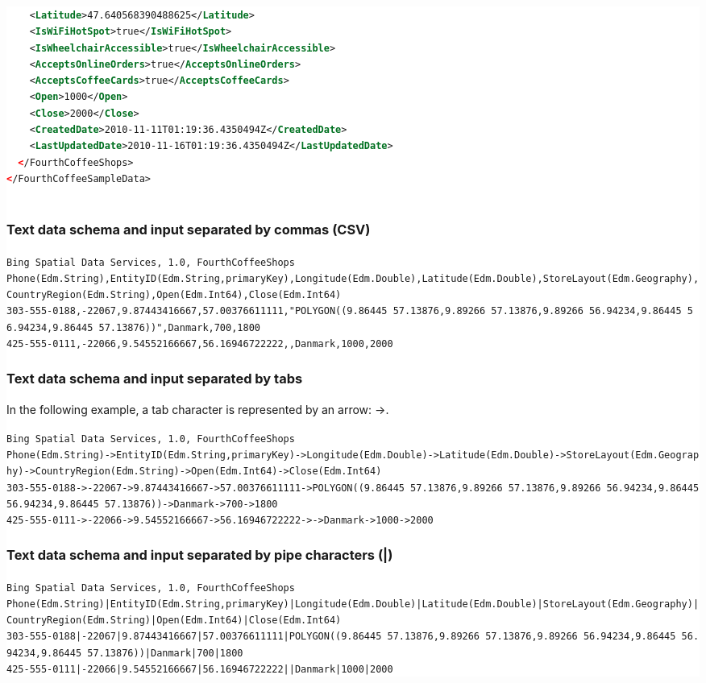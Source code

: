 ```xml
    <Latitude>47.640568390488625</Latitude>  
    <IsWiFiHotSpot>true</IsWiFiHotSpot>  
    <IsWheelchairAccessible>true</IsWheelchairAccessible>  
    <AcceptsOnlineOrders>true</AcceptsOnlineOrders>  
    <AcceptsCoffeeCards>true</AcceptsCoffeeCards>  
    <Open>1000</Open>  
    <Close>2000</Close>  
    <CreatedDate>2010-11-11T01:19:36.4350494Z</CreatedDate>  
    <LastUpdatedDate>2010-11-16T01:19:36.4350494Z</LastUpdatedDate>  
  </FourthCoffeeShops>  
</FourthCoffeeSampleData>  
  
```  
  
### Text data schema and input separated by commas (CSV)  
  
```csv
Bing Spatial Data Services, 1.0, FourthCoffeeShops  
Phone(Edm.String),EntityID(Edm.String,primaryKey),Longitude(Edm.Double),Latitude(Edm.Double),StoreLayout(Edm.Geography),CountryRegion(Edm.String),Open(Edm.Int64),Close(Edm.Int64)  
303-555-0188,-22067,9.87443416667,57.00376611111,"POLYGON((9.86445 57.13876,9.89266 57.13876,9.89266 56.94234,9.86445 56.94234,9.86445 57.13876))",Danmark,700,1800  
425-555-0111,-22066,9.54552166667,56.16946722222,,Danmark,1000,2000  
```  
  
### Text data schema and input separated by tabs  
 In the following example, a tab character is represented by an arrow: ->.  
  
```csv
Bing Spatial Data Services, 1.0, FourthCoffeeShops  
Phone(Edm.String)->EntityID(Edm.String,primaryKey)->Longitude(Edm.Double)->Latitude(Edm.Double)->StoreLayout(Edm.Geography)->CountryRegion(Edm.String)->Open(Edm.Int64)->Close(Edm.Int64)  
303-555-0188->-22067->9.87443416667->57.00376611111->POLYGON((9.86445 57.13876,9.89266 57.13876,9.89266 56.94234,9.86445 56.94234,9.86445 57.13876))->Danmark->700->1800  
425-555-0111->-22066->9.54552166667->56.16946722222->->Danmark->1000->2000  
```  
  
### Text data schema and input separated by pipe characters (&#124;)  
  
```csv
Bing Spatial Data Services, 1.0, FourthCoffeeShops  
Phone(Edm.String)|EntityID(Edm.String,primaryKey)|Longitude(Edm.Double)|Latitude(Edm.Double)|StoreLayout(Edm.Geography)|CountryRegion(Edm.String)|Open(Edm.Int64)|Close(Edm.Int64)  
303-555-0188|-22067|9.87443416667|57.00376611111|POLYGON((9.86445 57.13876,9.89266 57.13876,9.89266 56.94234,9.86445 56.94234,9.86445 57.13876))|Danmark|700|1800  
425-555-0111|-22066|9.54552166667|56.16946722222||Danmark|1000|2000  
```